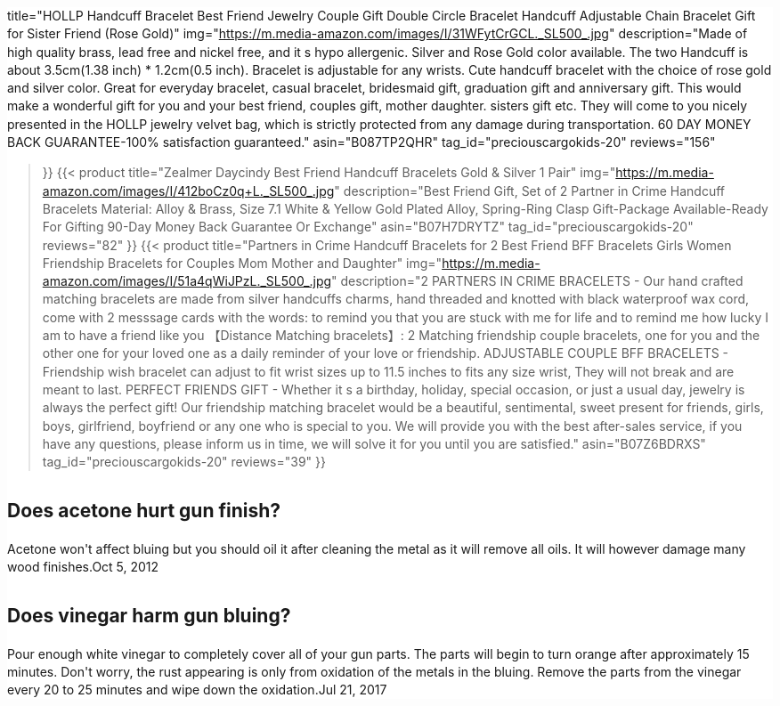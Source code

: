 title="HOLLP Handcuff Bracelet Best Friend Jewelry Couple Gift Double Circle Bracelet Handcuff Adjustable Chain Bracelet Gift for Sister Friend (Rose Gold)"
img="https://m.media-amazon.com/images/I/31WFytCrGCL._SL500_.jpg"
description="Made of high quality brass, lead free and nickel free, and it s hypo allergenic. Silver and Rose Gold color available. The two Handcuff is about 3.5cm(1.38 inch) * 1.2cm(0.5 inch). Bracelet is adjustable for any wrists. Cute handcuff bracelet with the choice of rose gold and silver color. Great for everyday bracelet, casual bracelet, bridesmaid gift, graduation gift and anniversary gift. This would make a wonderful gift for you and your best friend, couples gift, mother daughter. sisters gift etc. They will come to you nicely presented in the HOLLP jewelry velvet bag, which is strictly protected from any damage during transportation. 60 DAY MONEY BACK GUARANTEE-100% satisfaction guaranteed."
asin="B087TP2QHR"
tag_id="preciouscargokids-20"
reviews="156"
>}} 
{{< product 
title="Zealmer Daycindy Best Friend Handcuff Bracelets Gold & Silver 1 Pair"
img="https://m.media-amazon.com/images/I/412boCz0q+L._SL500_.jpg"
description="Best Friend Gift, Set of 2 Partner in Crime Handcuff Bracelets Material: Alloy & Brass, Size 7.1  White & Yellow Gold Plated Alloy, Spring-Ring Clasp Gift-Package Available-Ready For Gifting 90-Day Money Back Guarantee Or Exchange"
asin="B07H7DRYTZ"
tag_id="preciouscargokids-20"
reviews="82"
>}} 
{{< product 
title="Partners in Crime Handcuff Bracelets for 2 Best Friend BFF Bracelets Girls Women Friendship Bracelets for Couples Mom Mother and Daughter"
img="https://m.media-amazon.com/images/I/51a4qWiJPzL._SL500_.jpg"
description="2 PARTNERS IN CRIME BRACELETS - Our hand crafted matching bracelets are made from silver handcuffs charms, hand threaded and knotted with black waterproof wax cord, come with 2 messsage cards with the words: to remind you that you are stuck with me for life and to remind me how lucky I am to have a friend like you  【Distance Matching bracelets】: 2 Matching friendship couple bracelets, one for you and the other one for your loved one as a daily reminder of your love or friendship. ADJUSTABLE COUPLE BFF BRACELETS - Friendship wish bracelet can adjust to fit wrist sizes up to 11.5 inches to fits any size wrist, They will not break and are meant to last. PERFECT FRIENDS GIFT - Whether it s a birthday, holiday, special occasion, or just a usual day, jewelry is always the perfect gift! Our friendship matching bracelet would be a beautiful, sentimental, sweet present for friends, girls, boys, girlfriend, boyfriend or any one who is special to you. We will provide you with the best after-sales service, if you have any questions, please inform us in time, we will solve it for you until you are satisfied."
asin="B07Z6BDRXS"
tag_id="preciouscargokids-20"
reviews="39"
>}} 
## Does acetone hurt gun finish?
Acetone won't affect bluing but you should oil it after cleaning the metal as it will remove all oils. It will however damage many wood finishes.Oct 5, 2012

## Does vinegar harm gun bluing?
Pour enough white vinegar to completely cover all of your gun parts. The parts will begin to turn orange after approximately 15 minutes. Don't worry, the rust appearing is only from oxidation of the metals in the bluing. Remove the parts from the vinegar every 20 to 25 minutes and wipe down the oxidation.Jul 21, 2017
